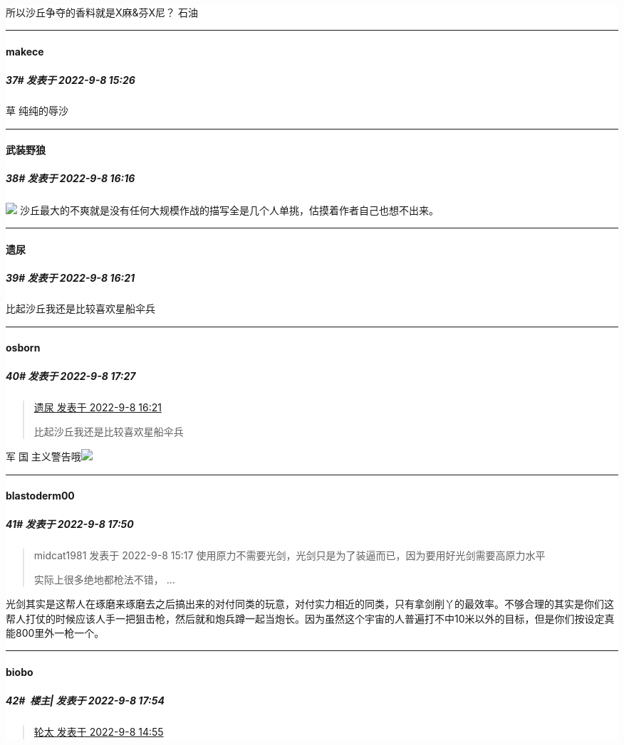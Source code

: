 所以沙丘争夺的香料就是X麻&amp;芬X尼？</blockquote>
石油

*****

####  makece  
##### 37#       发表于 2022-9-8 15:26

草 纯纯的辱沙

*****

####  武装野狼  
##### 38#       发表于 2022-9-8 16:16

<img src="https://static.saraba1st.com/image/smiley/face2017/004.gif" referrerpolicy="no-referrer"> 沙丘最大的不爽就是没有任何大规模作战的描写全是几个人单挑，估摸着作者自己也想不出来。

*****

####  遗尿  
##### 39#       发表于 2022-9-8 16:21

比起沙丘我还是比较喜欢星船伞兵

*****

####  osborn  
##### 40#       发表于 2022-9-8 17:27

<blockquote><a href="httphttps://bbs.saraba1st.com/2b/forum.php?mod=redirect&amp;goto=findpost&amp;pid=57392510&amp;ptid=2091312" target="_blank">遗尿 发表于 2022-9-8 16:21</a>

比起沙丘我还是比较喜欢星船伞兵</blockquote>
军 国 主义警告哦<img src="https://static.saraba1st.com/image/smiley/face2017/066.png" referrerpolicy="no-referrer">

*****

####  blastoderm00  
##### 41#       发表于 2022-9-8 17:50

<blockquote>midcat1981 发表于 2022-9-8 15:17
使用原力不需要光剑，光剑只是为了装逼而已，因为要用好光剑需要高原力水平

实际上很多绝地都枪法不错， ...</blockquote>
光剑其实是这帮人在琢磨来琢磨去之后搞出来的对付同类的玩意，对付实力相近的同类，只有拿剑削丫的最效率。不够合理的其实是你们这帮人打仗的时候应该人手一把狙击枪，然后就和炮兵蹲一起当炮长。因为虽然这个宇宙的人普遍打不中10米以外的目标，但是你们按设定真能800里外一枪一个。

*****

####  biobo  
##### 42#         楼主| 发表于 2022-9-8 17:54

<blockquote><a href="httphttps://bbs.saraba1st.com/2b/forum.php?mod=redirect&amp;goto=findpost&amp;pid=57391077&amp;ptid=2091312" target="_blank">轮太 发表于 2022-9-8 14:55</a>
